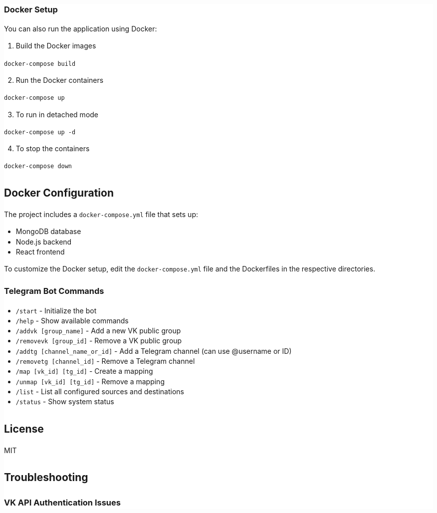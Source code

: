 ### Docker Setup

You can also run the application using Docker:

1. Build the Docker images
```
docker-compose build
```

2. Run the Docker containers
```
docker-compose up
```

3. To run in detached mode
```
docker-compose up -d
```

4. To stop the containers
```
docker-compose down
```

## Docker Configuration

The project includes a `docker-compose.yml` file that sets up:
- MongoDB database
- Node.js backend
- React frontend

To customize the Docker setup, edit the `docker-compose.yml` file and the Dockerfiles in the respective directories.

### Telegram Bot Commands

- `/start` - Initialize the bot
- `/help` - Show available commands
- `/addvk [group_name]` - Add a new VK public group
- `/removevk [group_id]` - Remove a VK public group
- `/addtg [channel_name_or_id]` - Add a Telegram channel (can use @username or ID)
- `/removetg [channel_id]` - Remove a Telegram channel
- `/map [vk_id] [tg_id]` - Create a mapping
- `/unmap [vk_id] [tg_id]` - Remove a mapping
- `/list` - List all configured sources and destinations
- `/status` - Show system status

## License

MIT 

## Troubleshooting

### VK API Authentication Issues
